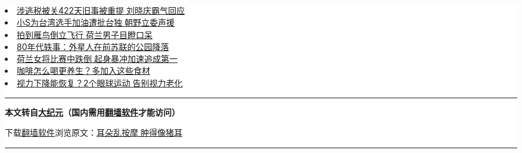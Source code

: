 <li><a href="https://github.com/tlskra3131/djy/blob/master/gb/21/8/3/n13136694.md#1">涉逃税被关422天旧事被重提 刘晓庆霸气回应</a></li>
<li><a href="https://github.com/tlskra3131/djy/blob/master/gb/21/8/3/n13134587.md#1">小S为台湾选手加油遭批台独 朝野立委声援</a></li>
<li><a href="https://github.com/tlskra3131/djy/blob/master/gb/21/8/4/n13137629.md#1">拍到雁鸟倒立飞行 荷兰男子目瞪口呆</a></li>
<li><a href="https://github.com/tlskra3131/djy/blob/master/gb/21/8/3/n13135482.md#1">80年代轶事：外星人在前苏联的公园降落</a></li>
<li><a href="https://github.com/tlskra3131/djy/blob/master/gb/21/8/3/n13134941.md#1">荷兰女将比赛中跌倒 起身暴冲加速追成第一</a></li>
<li><a href="https://github.com/tlskra3131/djy/blob/master/gb/21/8/2/n13133358.md#1">咖啡怎么喝更养生？多加入这些食材</a></li>
<li><a href="https://github.com/tlskra3131/djy/blob/master/gb/21/8/2/n13134014.md#1">视力下降能恢复？2个眼球运动 告别视力老化</a></li>
<hr>

<strong>本文转自<a href="https://www.epochtimes.com">大纪元</a>（国内需用<a href="https://github.com/tlskra3131/www/blob/master/README.md#8">翻墙软件</a>才能访问）</strong><p>下载<a href="https://github.com/tlskra3131/www/blob/master/README.md#8">翻墙软件</a>浏览原文：<a href="https://www.epochtimes.com/gb/5/6/16/n956514.htm">耳朵乱按摩 肿得像猪耳</a></p><hr>
